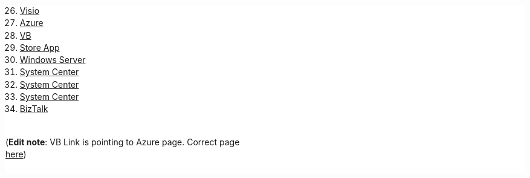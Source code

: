 26. [Visio](https://social.msdn.microsoft.com/Forums/azure/en-US/27a2e4b5-d38c-4785-9d1d-20988834c732/a-new-year-a-new-challenge-become-the-first-azure-guru-of-2015?forum=WAVirtualMachinesforWindows)
27. [Azure](https://social.technet.microsoft.com/Forums/en-US/9cf5b2d6-9b25-4390-8c6c-6127216d46b5/a-new-year-a-new-challenge-become-the-first-azure-guru-of-2015?forum=ssdsgetstarted)
28. [VB](https://social.msdn.microsoft.com/Forums/azure/en-US/01a2a073-c05e-49e8-a55c-c8f65a11fc58/a-new-year-a-new-challenge-become-the-first-biztalk-guru-of-2015?forum=azurebiztalksvcs)
29. [Store App](https://social.msdn.microsoft.com/Forums/windowsapps/en-US/61fa97d1-f514-413f-b58a-420f8efe4676/a-new-year-a-new-challenge-become-the-first-store-app-guru-of-2015?forum=winappswithcsharp)
30. [Windows Server](https://social.msdn.microsoft.com/Forums/windowsserver/en-US/b4be9045-58d2-45e1-9bde-e9c692ec9e01/a-new-year-a-new-challenge-become-the-first-windows-server-guru-of-2015?forum=windowsserversolutionssdk)
31. [System Center](https://social.technet.microsoft.com/Forums/systemcenter/en-US/5ebf83d7-5b17-4a23-b766-cd94839c7e41/a-new-year-a-new-challenge-become-the-first-system-center-guru-of-2015?forum=configmgrgeneral)
32. [System Center](https://social.technet.microsoft.com/Forums/en-US/3f655b4c-ea73-4e2c-84c5-5bf2b3063b0b/a-new-year-a-new-challenge-become-the-first-system-center-guru-of-2015?forum=scogeneral)
33. [System Center](https://social.technet.microsoft.com/Forums/systemcenter/en-US/b2578740-f8be-45d7-b382-0f1aab01f04f/a-new-year-a-new-challenge-become-the-first-system-center-guru-of-2015?forum=virtualmachinemanager)
34. [BizTalk](https://social.msdn.microsoft.com/Forums/en-US/874cd07b-96c9-4657-a932-2bd359d3d291/a-new-year-a-new-challenge-become-the-first-biztalk-guru-of-2015?forum=biztalkgeneral)

<br>(**Edit note**: VB Link is pointing to Azure page. Correct page [<br>here](https://social.msdn.microsoft.com/Forums/vstudio/en-US/e845c439-6719-4081-87d8-4e929100e938/a-new-year-a-new-challenge-become-the-first-vb-guru-of-2015?forum=vbgeneral))<br><br>
